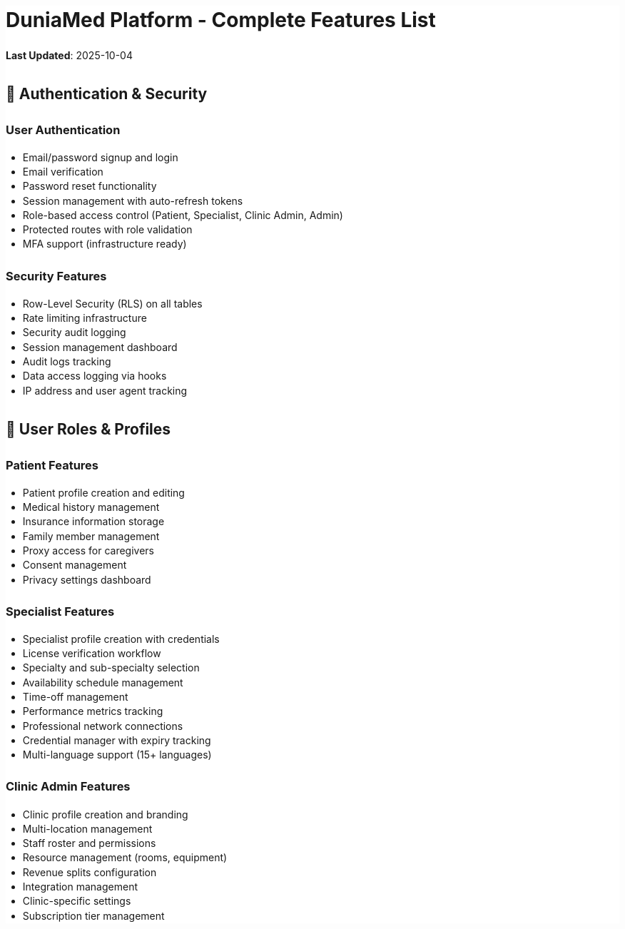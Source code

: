 # DuniaMed Platform - Complete Features List

**Last Updated**: 2025-10-04

## 🔐 Authentication & Security

### User Authentication
- Email/password signup and login
- Email verification
- Password reset functionality
- Session management with auto-refresh tokens
- Role-based access control (Patient, Specialist, Clinic Admin, Admin)
- Protected routes with role validation
- MFA support (infrastructure ready)

### Security Features
- Row-Level Security (RLS) on all tables
- Rate limiting infrastructure
- Security audit logging
- Session management dashboard
- Audit logs tracking
- Data access logging via hooks
- IP address and user agent tracking

## 👥 User Roles & Profiles

### Patient Features
- Patient profile creation and editing
- Medical history management
- Insurance information storage
- Family member management
- Proxy access for caregivers
- Consent management
- Privacy settings dashboard

### Specialist Features
- Specialist profile creation with credentials
- License verification workflow
- Specialty and sub-specialty selection
- Availability schedule management
- Time-off management
- Performance metrics tracking
- Professional network connections
- Credential manager with expiry tracking
- Multi-language support (15+ languages)

### Clinic Admin Features
- Clinic profile creation and branding
- Multi-location management
- Staff roster and permissions
- Resource management (rooms, equipment)
- Revenue splits configuration
- Integration management
- Clinic-specific settings
- Subscription tier management
